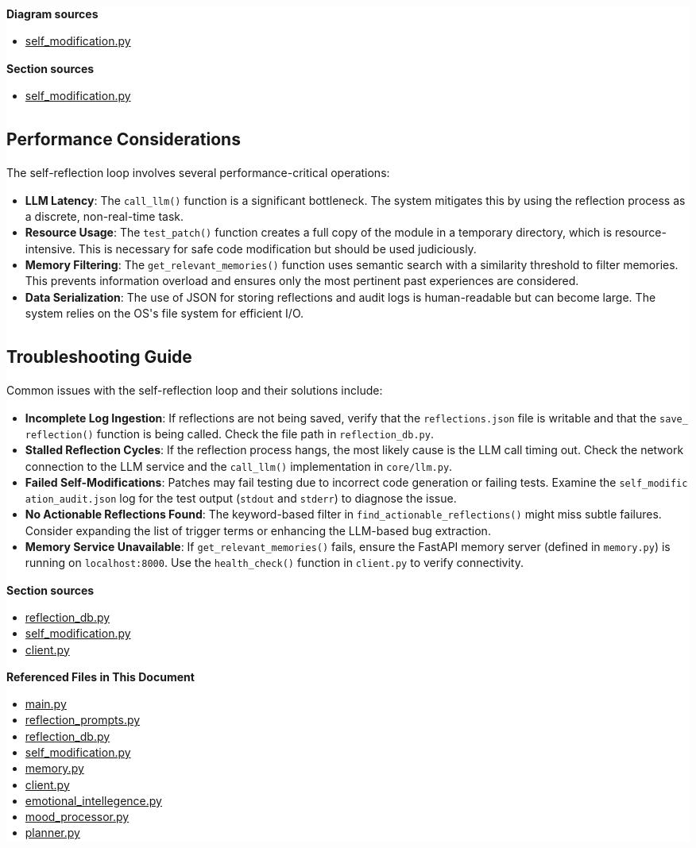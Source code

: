 **Diagram sources**
- [self_modification.py](file://modules/agent_self_reflection/self_modification.py#L1-L604)

**Section sources**
- [self_modification.py](file://modules/agent_self_reflection/self_modification.py#L1-L604)

## Performance Considerations

The self-reflection loop involves several performance-critical operations:

- **LLM Latency**: The `call_llm()` function is a significant bottleneck. The system mitigates this by using the reflection process as a discrete, non-real-time task.
- **Resource Usage**: The `test_patch()` function creates a full copy of the module in a temporary directory, which is resource-intensive. This is necessary for safe code modification but should be used judiciously.
- **Memory Filtering**: The `get_relevant_memories()` function uses semantic search with a similarity threshold to filter memories. This prevents information overload and ensures only the most pertinent past experiences are considered.
- **Data Serialization**: The use of JSON for storing reflections and audit logs is human-readable but can become large. The system relies on the OS's file system for efficient I/O.

## Troubleshooting Guide

Common issues with the self-reflection loop and their solutions include:

- **Incomplete Log Ingestion**: If reflections are not being saved, verify that the `reflections.json` file is writable and that the `save_reflection()` function is being called. Check the file path in `reflection_db.py`.
- **Stalled Reflection Cycles**: If the reflection process hangs, the most likely cause is the LLM call timing out. Check the network connection to the LLM service and the `call_llm()` implementation in `core/llm.py`.
- **Failed Self-Modifications**: Patches may fail testing due to incorrect code generation or failing tests. Examine the `self_modification_audit.json` log for the test output (`stdout` and `stderr`) to diagnose the issue.
- **No Actionable Reflections Found**: The keyword-based filter in `find_actionable_reflections()` might miss subtle failures. Consider expanding the list of trigger terms or enhancing the LLM-based bug extraction.
- **Memory Service Unavailable**: If `get_relevant_memories()` fails, ensure the FastAPI memory server (defined in `memory.py`) is running on `localhost:8000`. Use the `health_check()` function in `client.py` to verify connectivity.

**Section sources**
- [reflection_db.py](file://modules/agent_self_reflection/reflection_db.py#L1-L17)
- [self_modification.py](file://modules/agent_self_reflection/self_modification.py#L1-L604)
- [client.py](file://modules/episodic_memory/client.py#L1-L154)

**Referenced Files in This Document**   
- [main.py](file://modules/agent_self_reflection/main.py)
- [reflection_prompts.py](file://modules/agent_self_reflection/reflection_prompts.py)
- [reflection_db.py](file://modules/agent_self_reflection/reflection_db.py)
- [self_modification.py](file://modules/agent_self_reflection/self_modification.py)
- [memory.py](file://modules/episodic_memory/memory.py)
- [client.py](file://modules/episodic_memory/client.py)
- [emotional_intellegence.py](file://modules/emotional_intellegence/emotional_intellegence.py)
- [mood_processor.py](file://modules/emotional_intellegence/mood_processor.py)
- [planner.py](file://modules/decision_engine/planner.py)